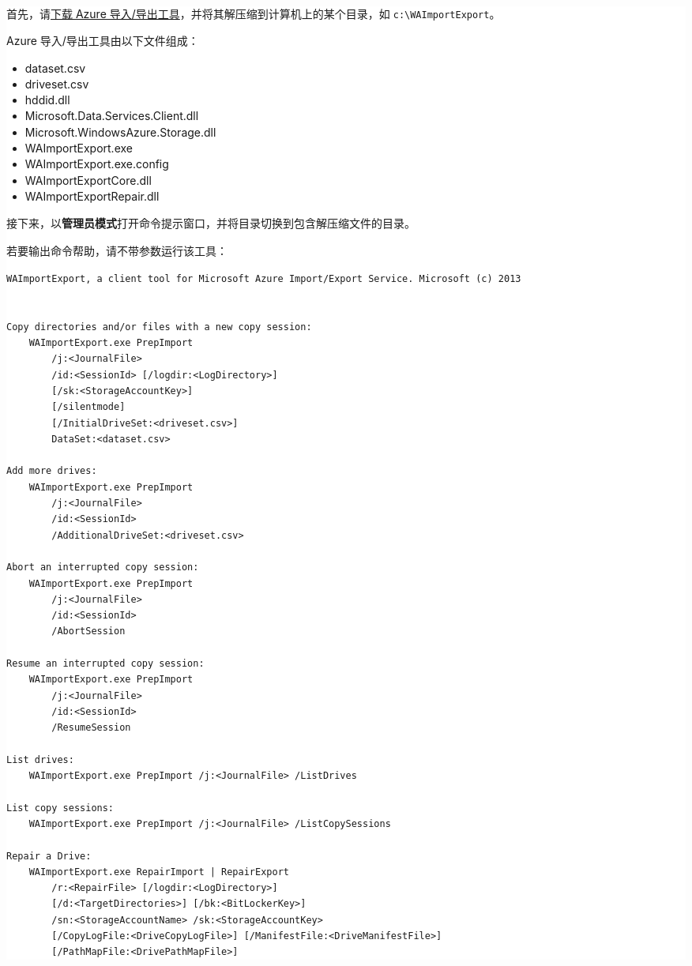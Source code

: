 首先，请[下载 Azure 导入/导出工具](http://download.microsoft.com/download/3/6/B/36BFF22A-91C3-4DFC-8717-7567D37D64C5/WAImportExport.zip)，并将其解压缩到计算机上的某个目录，如 `c:\WAImportExport`。

Azure 导入/导出工具由以下文件组成：

* dataset.csv
* driveset.csv
* hddid.dll
* Microsoft.Data.Services.Client.dll
* Microsoft.WindowsAzure.Storage.dll
* WAImportExport.exe
* WAImportExport.exe.config
* WAImportExportCore.dll
* WAImportExportRepair.dll

接下来，以**管理员模式**打开命令提示窗口，并将目录切换到包含解压缩文件的目录。

若要输出命令帮助，请不带参数运行该工具：


	WAImportExport, a client tool for Microsoft Azure Import/Export Service. Microsoft (c) 2013


	Copy directories and/or files with a new copy session:
	    WAImportExport.exe PrepImport
	        /j:<JournalFile>
	        /id:<SessionId> [/logdir:<LogDirectory>]
	        [/sk:<StorageAccountKey>]
	        [/silentmode]
	        [/InitialDriveSet:<driveset.csv>]
	        DataSet:<dataset.csv>

	Add more drives:
	    WAImportExport.exe PrepImport
	        /j:<JournalFile>
	        /id:<SessionId>
	        /AdditionalDriveSet:<driveset.csv>

	Abort an interrupted copy session:
	    WAImportExport.exe PrepImport
	        /j:<JournalFile>
	        /id:<SessionId>
	        /AbortSession

	Resume an interrupted copy session:
	    WAImportExport.exe PrepImport
	        /j:<JournalFile>
	        /id:<SessionId>
	        /ResumeSession

	List drives:
	    WAImportExport.exe PrepImport /j:<JournalFile> /ListDrives

	List copy sessions:
	    WAImportExport.exe PrepImport /j:<JournalFile> /ListCopySessions

	Repair a Drive:
	    WAImportExport.exe RepairImport | RepairExport
	        /r:<RepairFile> [/logdir:<LogDirectory>]
	        [/d:<TargetDirectories>] [/bk:<BitLockerKey>]
	        /sn:<StorageAccountName> /sk:<StorageAccountKey>
	        [/CopyLogFile:<DriveCopyLogFile>] [/ManifestFile:<DriveManifestFile>]
	        [/PathMapFile:<DrivePathMapFile>]
